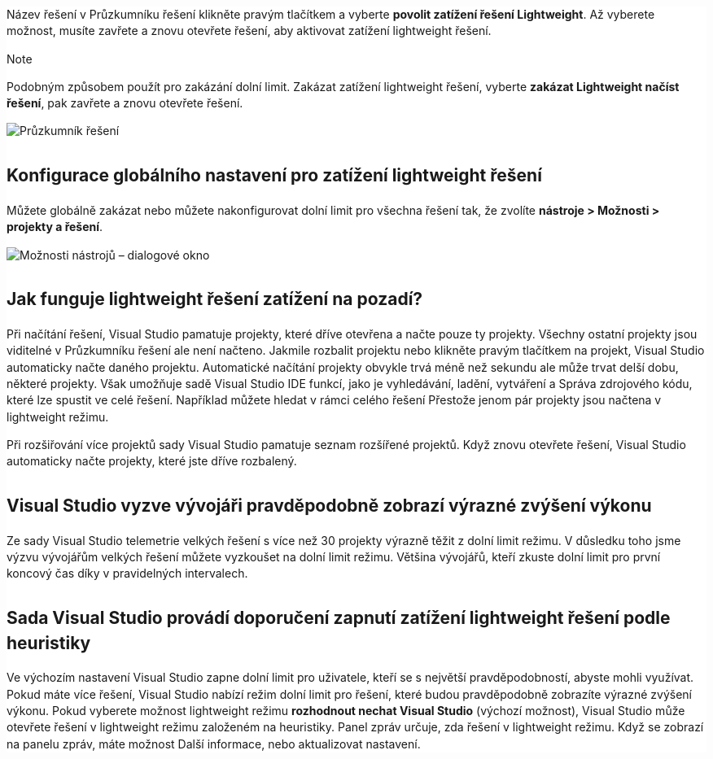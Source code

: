 Název řešení v Průzkumníku řešení klikněte pravým tlačítkem a vyberte **povolit zatížení řešení Lightweight**. Až vyberete možnost, musíte zavřete a znovu otevřete řešení, aby aktivovat zatížení lightweight řešení.

> [!NOTE]
> Podobným způsobem použít pro zakázání dolní limit. Zakázat zatížení lightweight řešení, vyberte **zakázat Lightweight načíst řešení**, pak zavřete a znovu otevřete řešení. 

![Průzkumník řešení](../ide/media/VSIDE_LSL_Solution_Setting.png)

## <a name="global_solution_load_settings"></a>Konfigurace globálního nastavení pro zatížení lightweight řešení

Můžete globálně zakázat nebo můžete nakonfigurovat dolní limit pro všechna řešení tak, že zvolíte **nástroje > Možnosti > projekty a řešení**.

![Možnosti nástrojů – dialogové okno](../ide/media/VSIDE_LightweightSolutionLoad.png)

## <a name="how-does-lightweight-solution-load-work-behind-the-scenes"></a>Jak funguje lightweight řešení zatížení na pozadí?

Při načítání řešení, Visual Studio pamatuje projekty, které dříve otevřena a načte pouze ty projekty. Všechny ostatní projekty jsou viditelné v Průzkumníku řešení ale není načteno. Jakmile rozbalit projektu nebo klikněte pravým tlačítkem na projekt, Visual Studio automaticky načte daného projektu. Automatické načítání projekty obvykle trvá méně než sekundu ale může trvat delší dobu, některé projekty. Však umožňuje sadě Visual Studio IDE funkcí, jako je vyhledávání, ladění, vytváření a Správa zdrojového kódu, které lze spustit ve celé řešení. Například můžete hledat v rámci celého řešení Přestože jenom pár projekty jsou načtena v lightweight režimu. 

Při rozšiřování více projektů sady Visual Studio pamatuje seznam rozšířené projektů. Když znovu otevřete řešení, Visual Studio automaticky načte projekty, které jste dříve rozbalený.

## <a name="visual-studio-prompts-developers-likely-to-see-significant-performance-gains"></a>Visual Studio vyzve vývojáři pravděpodobně zobrazí výrazné zvýšení výkonu

Ze sady Visual Studio telemetrie velkých řešení s více než 30 projekty výrazně těžit z dolní limit režimu. V důsledku toho jsme výzvu vývojářům velkých řešení můžete vyzkoušet na dolní limit režimu. Většina vývojářů, kteří zkuste dolní limit pro první koncový čas díky v pravidelných intervalech. 

## <a name="visual-studio-makes-recommendations-to-turn-on-lightweight-solution-load-based-on-heuristics"></a>Sada Visual Studio provádí doporučení zapnutí zatížení lightweight řešení podle heuristiky

Ve výchozím nastavení Visual Studio zapne dolní limit pro uživatele, kteří se s největší pravděpodobností, abyste mohli využívat. Pokud máte více řešení, Visual Studio nabízí režim dolní limit pro řešení, které budou pravděpodobně zobrazíte výrazné zvýšení výkonu. Pokud vyberete možnost lightweight režimu **rozhodnout nechat Visual Studio** (výchozí možnost), Visual Studio může otevřete řešení v lightweight režimu založeném na heuristiky. Panel zpráv určuje, zda řešení v lightweight režimu. Když se zobrazí na panelu zpráv, máte možnost Další informace, nebo aktualizovat nastavení.
